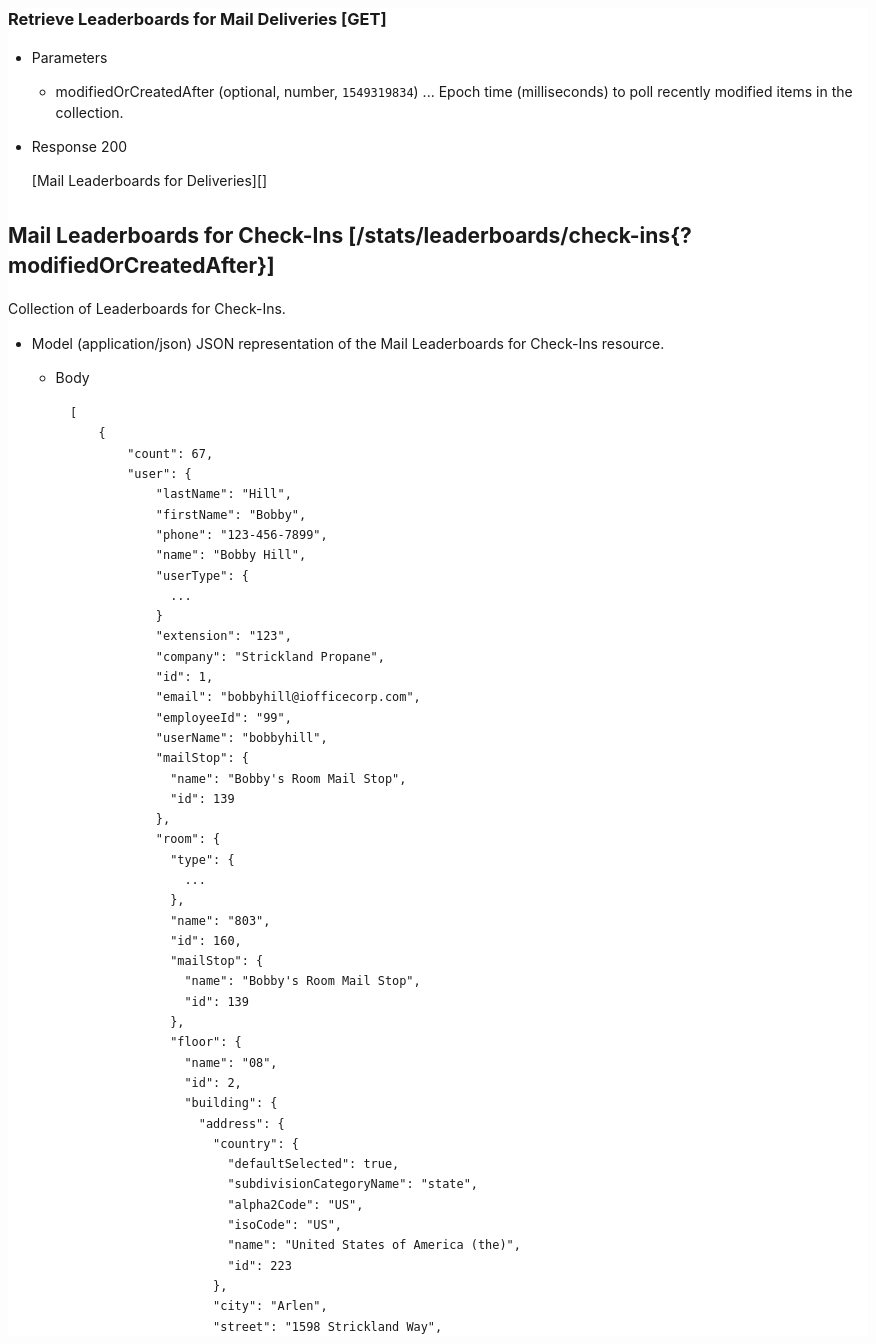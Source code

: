 ### Retrieve Leaderboards for Mail Deliveries  [GET]

+ Parameters
    + modifiedOrCreatedAfter (optional, number, `1549319834`) ... Epoch time (milliseconds) to poll recently modified items in the collection.

+ Response 200
    
    [Mail Leaderboards for Deliveries][]      
    
## Mail Leaderboards for Check-Ins [/stats/leaderboards/check-ins{?modifiedOrCreatedAfter}]
Collection of Leaderboards for Check-Ins.

+ Model (application/json)
    JSON representation of the Mail Leaderboards for Check-Ins resource.

    + Body

            [
				{
					"count": 67,
					"user": {
						"lastName": "Hill",
						"firstName": "Bobby",
						"phone": "123-456-7899",
						"name": "Bobby Hill",
						"userType": {
						  ...
						}                    
						"extension": "123",
						"company": "Strickland Propane",
						"id": 1,
						"email": "bobbyhill@iofficecorp.com",
						"employeeId": "99",
						"userName": "bobbyhill",
						"mailStop": {
						  "name": "Bobby's Room Mail Stop",
						  "id": 139
						},                    
						"room": {
						  "type": {
							...
						  },
						  "name": "803",
						  "id": 160,
						  "mailStop": {
							"name": "Bobby's Room Mail Stop",
							"id": 139
						  },
						  "floor": {
							"name": "08",
							"id": 2,
							"building": {
							  "address": {
								"country": {
								  "defaultSelected": true,
								  "subdivisionCategoryName": "state",
								  "alpha2Code": "US",
								  "isoCode": "US",
								  "name": "United States of America (the)",
								  "id": 223
								},
								"city": "Arlen",
								"street": "1598 Strickland Way",